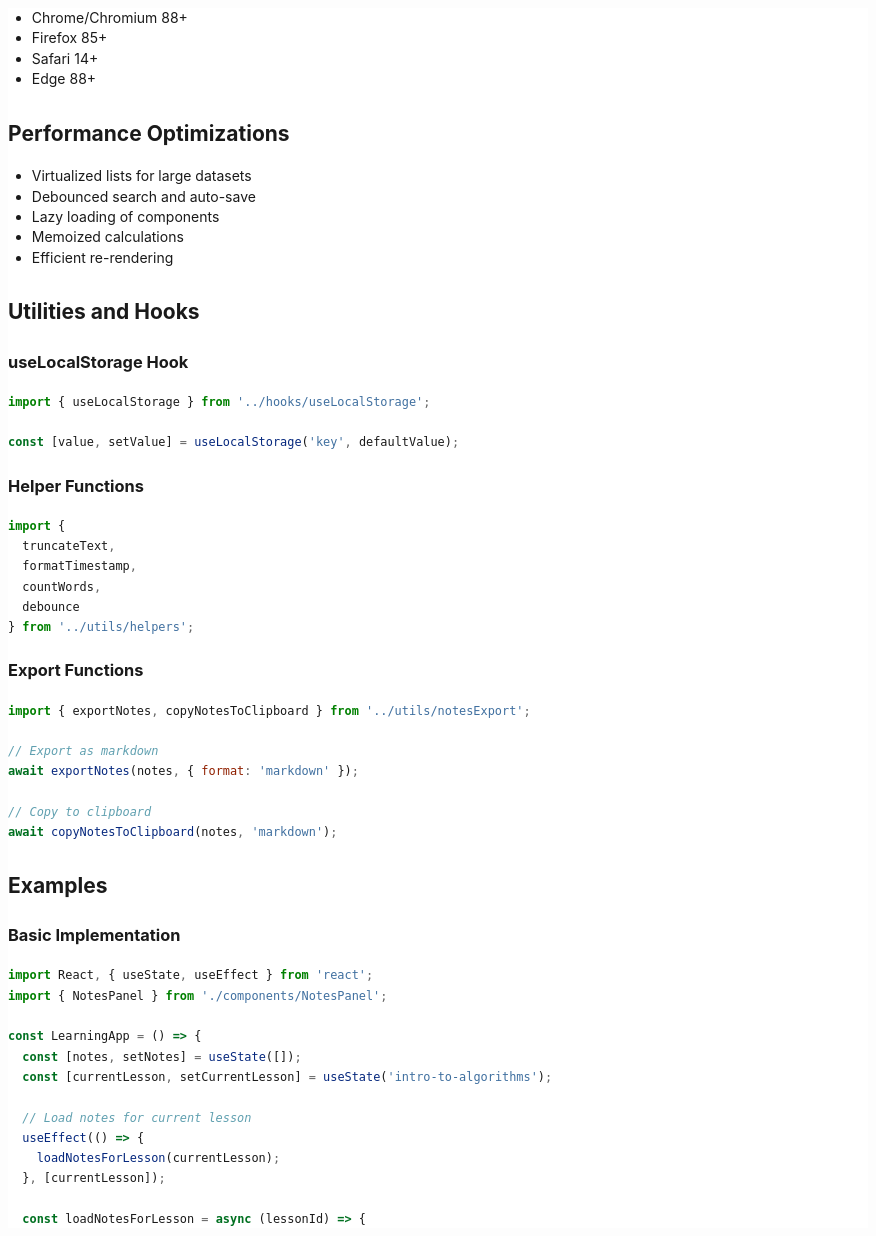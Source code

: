 - Chrome/Chromium 88+
- Firefox 85+
- Safari 14+
- Edge 88+

## Performance Optimizations

- Virtualized lists for large datasets
- Debounced search and auto-save
- Lazy loading of components
- Memoized calculations
- Efficient re-rendering

## Utilities and Hooks

### useLocalStorage Hook

```jsx
import { useLocalStorage } from '../hooks/useLocalStorage';

const [value, setValue] = useLocalStorage('key', defaultValue);
```

### Helper Functions

```jsx
import { 
  truncateText,
  formatTimestamp,
  countWords,
  debounce 
} from '../utils/helpers';
```

### Export Functions

```jsx
import { exportNotes, copyNotesToClipboard } from '../utils/notesExport';

// Export as markdown
await exportNotes(notes, { format: 'markdown' });

// Copy to clipboard
await copyNotesToClipboard(notes, 'markdown');
```

## Examples

### Basic Implementation

```jsx
import React, { useState, useEffect } from 'react';
import { NotesPanel } from './components/NotesPanel';

const LearningApp = () => {
  const [notes, setNotes] = useState([]);
  const [currentLesson, setCurrentLesson] = useState('intro-to-algorithms');
  
  // Load notes for current lesson
  useEffect(() => {
    loadNotesForLesson(currentLesson);
  }, [currentLesson]);
  
  const loadNotesForLesson = async (lessonId) => {
```